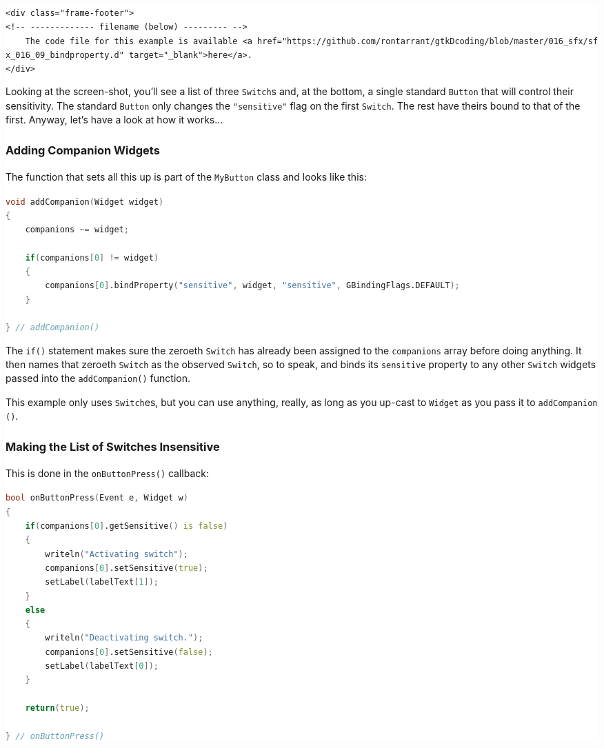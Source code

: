 	<div class="frame-footer">																								<!-- ------------- filename (below) --------- -->
		The code file for this example is available <a href="https://github.com/rontarrant/gtkDcoding/blob/master/016_sfx/sfx_016_09_bindproperty.d" target="_blank">here</a>.
	</div>
</div>


Looking at the screen-shot, you’ll see a list of three `Switch`s and, at the bottom, a single standard `Button` that will control their sensitivity. The standard `Button` only changes the `"sensitive"` flag on the first `Switch`. The rest have theirs bound to that of the first. Anyway, let’s have a look at how it works...

### Adding Companion Widgets

The function that sets all this up is part of the `MyButton` class and looks like this:

```d
void addCompanion(Widget widget)
{
	companions ~= widget;
		
	if(companions[0] != widget)
	{
		companions[0].bindProperty("sensitive", widget, "sensitive", GBindingFlags.DEFAULT);
	}

} // addCompanion()
```

The `if()` statement makes sure the zeroeth `Switch` has already been assigned to the `companions` array before doing anything. It then names that zeroeth `Switch` as the observed `Switch`, so to speak, and binds its `sensitive` property to any other `Switch` widgets passed into the `addCompanion()` function.

This example only uses `Switch`es, but you can use anything, really, as long as you up-cast to `Widget` as you pass it to `addCompanion()`.

### Making the List of Switches Insensitive

This is done in the `onButtonPress()` callback:

```d
bool onButtonPress(Event e, Widget w)
{
	if(companions[0].getSensitive() is false)
	{
		writeln("Activating switch");
		companions[0].setSensitive(true);
		setLabel(labelText[1]);
	}
	else
	{
		writeln("Deactivating switch.");
		companions[0].setSensitive(false);
		setLabel(labelText[0]);
	}
		
	return(true);
		
} // onButtonPress()
```
